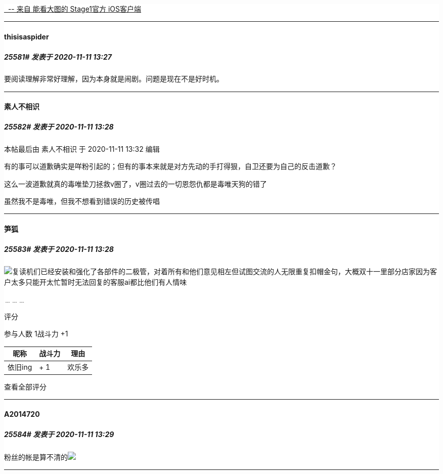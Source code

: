 [  -- 来自 能看大图的 Stage1官方 iOS客户端](https://itunes.apple.com/fi/app/saraba1st/id1221237470?mt=8)


-----

####  thisisaspider  
##### 25581#       发表于 2020-11-11 13:27


要阅读理解非常好理解，因为本身就是闹剧。问题是现在不是好时机。


-----

####  素人不相识  
##### 25582#       发表于 2020-11-11 13:28


 本帖最后由 素人不相识 于 2020-11-11 13:32 编辑 

有的事可以道歉确实是咩粉引起的；但有的事本来就是对方先动的手打得狠，自卫还要为自己的反击道歉？

这么一波道歉就真的毒唯垫刀拯救v圈了，v圈过去的一切恩怨仇都是毒唯天狗的错了

虽然我不是毒唯，但我不想看到错误的历史被传唱


-----

####  笋狐  
##### 25583#       发表于 2020-11-11 13:28


<img src="https://static.saraba1st.com/image/smiley/face2017/067.png" referrerpolicy="no-referrer">复读机们已经安装和强化了各部件的二极管，对着所有和他们意见相左但试图交流的人无限重复扣帽金句，大概双十一里部分店家因为客户太多只能开太忙暂时无法回复的客服ai都比他们有人情味


﹍﹍﹍

评分


 参与人数 1战斗力 +1

|昵称|战斗力|理由|
|----|---|---|
| 依旧ing| + 1|欢乐多|


查看全部评分


-----

####  A2014720  
##### 25584#       发表于 2020-11-11 13:29


粉丝的帐是算不清的<img src="https://static.saraba1st.com/image/smiley/face2017/003.png" referrerpolicy="no-referrer">


-----
